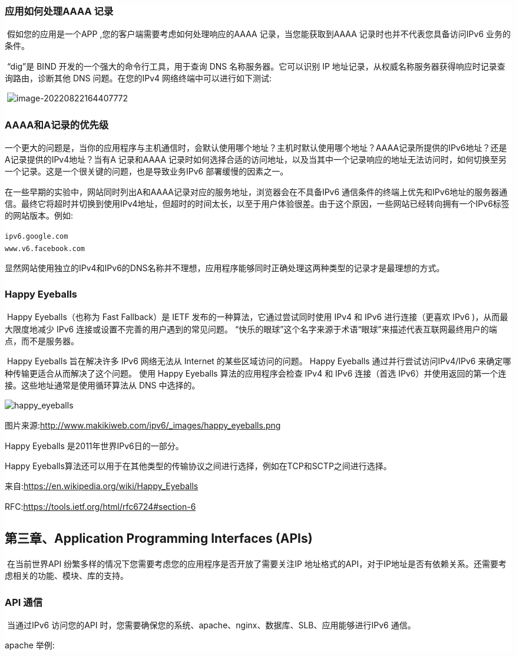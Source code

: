### **应用如何处理AAAA 记录**

​		假如您的应用是一个APP ,您的客户端需要考虑如何处理响应的AAAA 记录，当您能获取到AAAA 记录时也并不代表您具备访问IPv6 业务的条件。

​		“dig”是 BIND 开发的一个强大的命令行工具，用于查询 DNS 名称服务器。它可以识别 IP 地址记录，从权威名称服务器获得响应时记录查询路由，诊断其他 DNS 问题。在您的IPv4 网络终端中可以进行如下测试:

​		![image-20220822164407772](C:\Users\zy\AppData\Roaming\Typora\typora-user-images\image-20220822164407772.png)

### **AAAA和A记录的优先级**

​		一个更大的问题是，当你的应用程序与主机通信时，会默认使用哪个地址？主机时默认使用哪个地址？AAAA记录所提供的IPv6地址？还是A记录提供的IPv4地址？当有A 记录和AAAA 记录时如何选择合适的访问地址，以及当其中一个记录响应的地址无法访问时，如何切换至另一个记录。这是一个很关键的问题，也是导致业务IPv6 部署缓慢的因素之一。

​		在一些早期的实验中，网站同时列出A和AAAA记录对应的服务地址，浏览器会在不具备IPv6 通信条件的终端上优先和IPv6地址的服务器通信。最终它将超时并切换到使用IPv4地址，但超时的时间太长，以至于用户体验很差。由于这个原因，一些网站已经转向拥有一个IPv6标签的网站版本。例如:

```
ipv6.google.com
www.v6.facebook.com
```

显然网站使用独立的IPv4和IPv6的DNS名称并不理想，应用程序能够同时正确处理这两种类型的记录才是最理想的方式。



### **Happy Eyeballs**


​		Happy Eyeballs（也称为 Fast Fallback）是 IETF 发布的一种算法，它通过尝试同时使用 IPv4 和 IPv6 进行连接（更喜欢 IPv6 )，从而最大限度地减少 IPv6 连接或设置不完善的用户遇到的常见问题。 “快乐的眼球”这个名字来源于术语“眼球”来描述代表互联网最终用户的端点，而不是服务器。

​		Happy Eyeballs 旨在解决许多 IPv6 网络无法从 Internet 的某些区域访问的问题。 Happy Eyeballs 通过并行尝试访问IPv4/IPv6 来确定哪种传输更适合从而解决了这个问题。 使用 Happy Eyeballs 算法的应用程序会检查 IPv4 和 IPv6 连接（首选 IPv6）并使用返回的第一个连接。这些地址通常是使用循环算法从 DNS 中选择的。

![happy_eyeballs](D:\网络\网络相关文章\ipv6\happy_eyeballs.png)

图片来源:http://www.makikiweb.com/ipv6/_images/happy_eyeballs.png

Happy Eyeballs  是2011年世界IPv6日的一部分。

Happy Eyeballs算法还可以用于在其他类型的传输协议之间进行选择，例如在TCP和SCTP之间进行选择。

来自:https://en.wikipedia.org/wiki/Happy_Eyeballs

RFC:https://tools.ietf.org/html/rfc6724#section-6



## 第三章、Application Programming Interfaces (APIs)

​		在当前世界API 纷繁多样的情况下您需要考虑您的应用程序是否开放了需要关注IP 地址格式的API，对于IP地址是否有依赖关系。还需要考虑相关的功能、模块、库的支持。

### **API 通信**

​		当通过IPv6 访问您的API 时，您需要确保您的系统、apache、nginx、数据库、SLB、应用能够进行IPv6 通信。

apache 举例:
